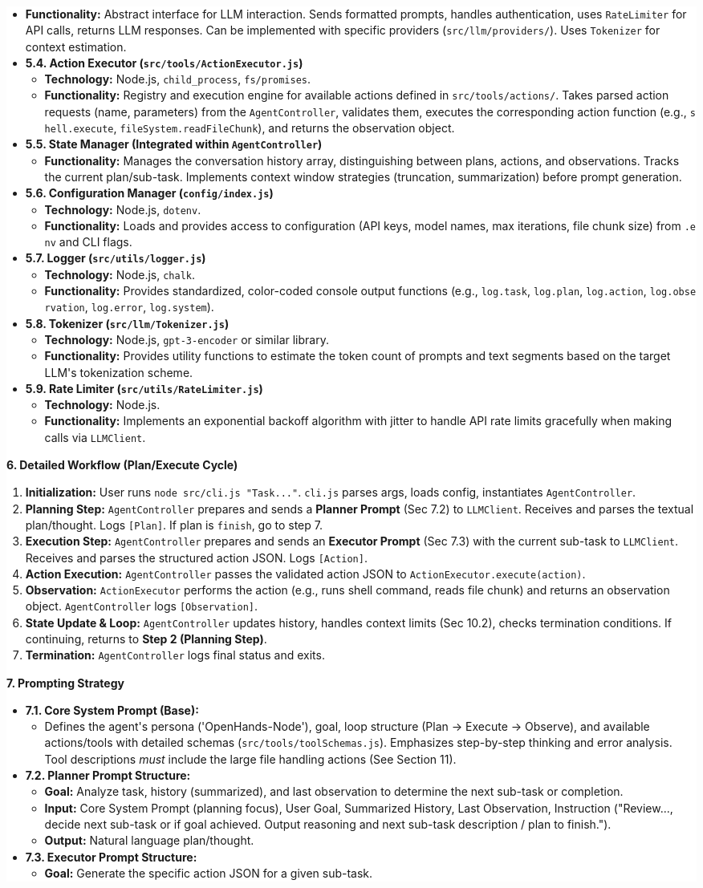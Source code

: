   - **Functionality:** Abstract interface for LLM interaction. Sends formatted prompts, handles authentication, uses `RateLimiter` for API calls, returns LLM responses. Can be implemented with specific providers (`src/llm/providers/`). Uses `Tokenizer` for context estimation.
- **5.4. Action Executor (`src/tools/ActionExecutor.js`)**
  - **Technology:** Node.js, `child_process`, `fs/promises`.
  - **Functionality:** Registry and execution engine for available actions defined in `src/tools/actions/`. Takes parsed action requests (name, parameters) from the `AgentController`, validates them, executes the corresponding action function (e.g., `shell.execute`, `fileSystem.readFileChunk`), and returns the observation object.
- **5.5. State Manager (Integrated within `AgentController`)**
  - **Functionality:** Manages the conversation history array, distinguishing between plans, actions, and observations. Tracks the current plan/sub-task. Implements context window strategies (truncation, summarization) before prompt generation.
- **5.6. Configuration Manager (`config/index.js`)**
  - **Technology:** Node.js, `dotenv`.
  - **Functionality:** Loads and provides access to configuration (API keys, model names, max iterations, file chunk size) from `.env` and CLI flags.
- **5.7. Logger (`src/utils/logger.js`)**
  - **Technology:** Node.js, `chalk`.
  - **Functionality:** Provides standardized, color-coded console output functions (e.g., `log.task`, `log.plan`, `log.action`, `log.observation`, `log.error`, `log.system`).
- **5.8. Tokenizer (`src/llm/Tokenizer.js`)**
  - **Technology:** Node.js, `gpt-3-encoder` or similar library.
  - **Functionality:** Provides utility functions to estimate the token count of prompts and text segments based on the target LLM's tokenization scheme.
- **5.9. Rate Limiter (`src/utils/RateLimiter.js`)**
  - **Technology:** Node.js.
  - **Functionality:** Implements an exponential backoff algorithm with jitter to handle API rate limits gracefully when making calls via `LLMClient`.

**6. Detailed Workflow (Plan/Execute Cycle)**

1.  **Initialization:** User runs `node src/cli.js "Task..."`. `cli.js` parses args, loads config, instantiates `AgentController`.
2.  **Planning Step:** `AgentController` prepares and sends a **Planner Prompt** (Sec 7.2) to `LLMClient`. Receives and parses the textual plan/thought. Logs `[Plan]`. If plan is `finish`, go to step 7.
3.  **Execution Step:** `AgentController` prepares and sends an **Executor Prompt** (Sec 7.3) with the current sub-task to `LLMClient`. Receives and parses the structured action JSON. Logs `[Action]`.
4.  **Action Execution:** `AgentController` passes the validated action JSON to `ActionExecutor.execute(action)`.
5.  **Observation:** `ActionExecutor` performs the action (e.g., runs shell command, reads file chunk) and returns an observation object. `AgentController` logs `[Observation]`.
6.  **State Update & Loop:** `AgentController` updates history, handles context limits (Sec 10.2), checks termination conditions. If continuing, returns to **Step 2 (Planning Step)**.
7.  **Termination:** `AgentController` logs final status and exits.

**7. Prompting Strategy**

- **7.1. Core System Prompt (Base):**
  - Defines the agent's persona ('OpenHands-Node'), goal, loop structure (Plan -> Execute -> Observe), and available actions/tools with detailed schemas (`src/tools/toolSchemas.js`). Emphasizes step-by-step thinking and error analysis. Tool descriptions _must_ include the large file handling actions (See Section 11).
- **7.2. Planner Prompt Structure:**
  - **Goal:** Analyze task, history (summarized), and last observation to determine the next sub-task or completion.
  - **Input:** Core System Prompt (planning focus), User Goal, Summarized History, Last Observation, Instruction ("Review..., decide next sub-task or if goal achieved. Output reasoning and next sub-task description / plan to finish.").
  - **Output:** Natural language plan/thought.
- **7.3. Executor Prompt Structure:**
  - **Goal:** Generate the specific action JSON for a given sub-task.